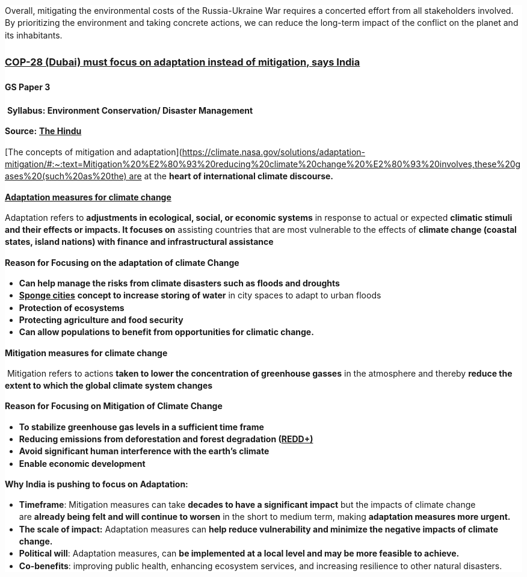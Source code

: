 Overall, mitigating the environmental costs of the Russia-Ukraine War requires a concerted effort from all stakeholders involved. By prioritizing the environment and taking concrete actions, we can reduce the long-term impact of the conflict on the planet and its inhabitants.

### [COP-28 (Dubai) must focus on adaptation instead of mitigation, says India](https://www.insightsonindia.com/2023/02/25/cop-28-dubai-must-focus-on-adaptation-instead-of-mitigation-says-india/)

#### **GS Paper 3**

 **Syllabus: Environment Conservation/ Disaster Management**

**Source:** [**The Hindu**](https://www.thehindu.com/sci-tech/energy-and-environment/cop-28-must-focus-on-adaptation-instead-of-mitigation-says-environment-ministry-official/article66549569.ece#:~:text=The%20forthcoming%20United%20Nations%20Conference,heart%20of%20international%20climate%20discourse.)

[The concepts of mitigation and adaptation](https://climate.nasa.gov/solutions/adaptation-mitigation/#:~:text=Mitigation%20%E2%80%93%20reducing%20climate%20change%20%E2%80%93%20involves,these%20gases%20(such%20as%20the) are at the **heart of international climate discourse.**

[**Adaptation measures for climate change**](https://www.insightsonindia.com/environment/climate-change-and-associated-issues/)

Adaptation refers to **adjustments in ecological, social, or economic systems** in response to actual or expected **climatic stimuli and their effects or impacts. It focuses on** assisting countries that are most vulnerable to the effects of **climate change (coastal states, island nations) with finance and infrastructural assistance**

**Reason for Focusing on the adaptation of climate Change**

- **Can help manage the risks from climate disasters such as floods and droughts**
- [**Sponge cities**](https://www.insightsonindia.com/wp-content/uploads/2018/07/Sponge-Cities.pdf) **concept to increase storing of water** in city spaces to adapt to urban floods
- **Protection of ecosystems**
- **Protecting agriculture and food security**
- **Can allow populations to benefit from opportunities for climatic change.**

**Mitigation measures for climate change**

 Mitigation refers to actions **taken to lower the concentration of greenhouse gasses** in the atmosphere and thereby **reduce the extent to which the global climate system changes**

**Reason for Focusing on Mitigation of Climate Change**

- **To stabilize greenhouse gas levels in a sufficient time frame**
- **Reducing emissions from deforestation and forest degradation (**[**REDD+)**](https://unfccc.int/topics/land-use/workstreams/redd/what-is-redd)
- **Avoid significant human interference with the earth’s climate**
- **Enable economic development**

**Why India is pushing to focus on Adaptation:**

- **Timeframe**: Mitigation measures can take **decades to have a significant impact** but the impacts of climate change are **already being felt and will continue to worsen** in the short to medium term, making **adaptation measures more urgent.**
- **The scale of impact:** Adaptation measures can **help reduce vulnerability and minimize the negative impacts of climate change.**
- **Political will**: Adaptation measures, can **be implemented at a local level and may be more feasible to achieve.**
- **Co-benefits**: improving public health, enhancing ecosystem services, and increasing resilience to other natural disasters.
